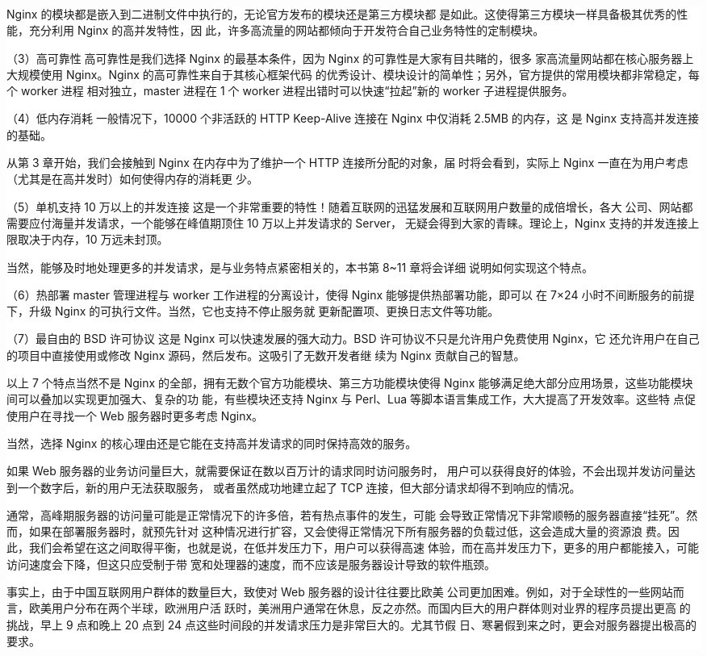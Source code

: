 Nginx 的模块都是嵌入到二进制文件中执行的，无论官方发布的模块还是第三方模块都
是如此。这使得第三方模块一样具备极其优秀的性能，充分利用 Nginx 的高并发特性，因
此，许多高流量的网站都倾向于开发符合自己业务特性的定制模块。

（3）高可靠性
高可靠性是我们选择 Nginx 的最基本条件，因为 Nginx 的可靠性是大家有目共睹的，很多
家高流量网站都在核心服务器上大规模使用 Nginx。Nginx 的高可靠性来自于其核心框架代码
的优秀设计、模块设计的简单性；另外，官方提供的常用模块都非常稳定，每个 worker 进程
相对独立，master 进程在 1 个 worker 进程出错时可以快速“拉起”新的 worker 子进程提供服务。

（4）低内存消耗
一般情况下，10000 个非活跃的 HTTP Keep-Alive 连接在 Nginx 中仅消耗 2.5MB 的内存，这
是 Nginx 支持高并发连接的基础。

从第 3 章开始，我们会接触到 Nginx 在内存中为了维护一个 HTTP 连接所分配的对象，届
时将会看到，实际上 Nginx 一直在为用户考虑（尤其是在高并发时）如何使得内存的消耗更
少。

（5）单机支持 10 万以上的并发连接
这是一个非常重要的特性！随着互联网的迅猛发展和互联网用户数量的成倍增长，各大
公司、网站都需要应付海量并发请求，一个能够在峰值期顶住 10 万以上并发请求的 Server，
无疑会得到大家的青睐。理论上，Nginx 支持的并发连接上限取决于内存，10 万远未封顶。

当然，能够及时地处理更多的并发请求，是与业务特点紧密相关的，本书第 8~11 章将会详细
说明如何实现这个特点。

（6）热部署
master 管理进程与 worker 工作进程的分离设计，使得 Nginx 能够提供热部署功能，即可以
在 7×24 小时不间断服务的前提下，升级 Nginx 的可执行文件。当然，它也支持不停止服务就
更新配置项、更换日志文件等功能。

（7）最自由的 BSD 许可协议
这是 Nginx 可以快速发展的强大动力。BSD 许可协议不只是允许用户免费使用 Nginx，它
还允许用户在自己的项目中直接使用或修改 Nginx 源码，然后发布。这吸引了无数开发者继
续为 Nginx 贡献自己的智慧。

以上 7 个特点当然不是 Nginx 的全部，拥有无数个官方功能模块、第三方功能模块使得
Nginx 能够满足绝大部分应用场景，这些功能模块间可以叠加以实现更加强大、复杂的功
能，有些模块还支持 Nginx 与 Perl、Lua 等脚本语言集成工作，大大提高了开发效率。这些特
点促使用户在寻找一个 Web 服务器时更多考虑 Nginx。

当然，选择 Nginx 的核心理由还是它能在支持高并发请求的同时保持高效的服务。

如果 Web 服务器的业务访问量巨大，就需要保证在数以百万计的请求同时访问服务时，
用户可以获得良好的体验，不会出现并发访问量达到一个数字后，新的用户无法获取服务，
或者虽然成功地建立起了 TCP 连接，但大部分请求却得不到响应的情况。

通常，高峰期服务器的访问量可能是正常情况下的许多倍，若有热点事件的发生，可能
会导致正常情况下非常顺畅的服务器直接“挂死”。然而，如果在部署服务器时，就预先针对
这种情况进行扩容，又会使得正常情况下所有服务器的负载过低，这会造成大量的资源浪
费。因此，我们会希望在这之间取得平衡，也就是说，在低并发压力下，用户可以获得高速
体验，而在高并发压力下，更多的用户都能接入，可能访问速度会下降，但这只应受制于带
宽和处理器的速度，而不应该是服务器设计导致的软件瓶颈。

事实上，由于中国互联网用户群体的数量巨大，致使对 Web 服务器的设计往往要比欧美
公司更加困难。例如，对于全球性的一些网站而言，欧美用户分布在两个半球，欧洲用户活
跃时，美洲用户通常在休息，反之亦然。而国内巨大的用户群体则对业界的程序员提出更高
的挑战，早上 9 点和晚上 20 点到 24 点这些时间段的并发请求压力是非常巨大的。尤其节假
日、寒暑假到来之时，更会对服务器提出极高的要求。

